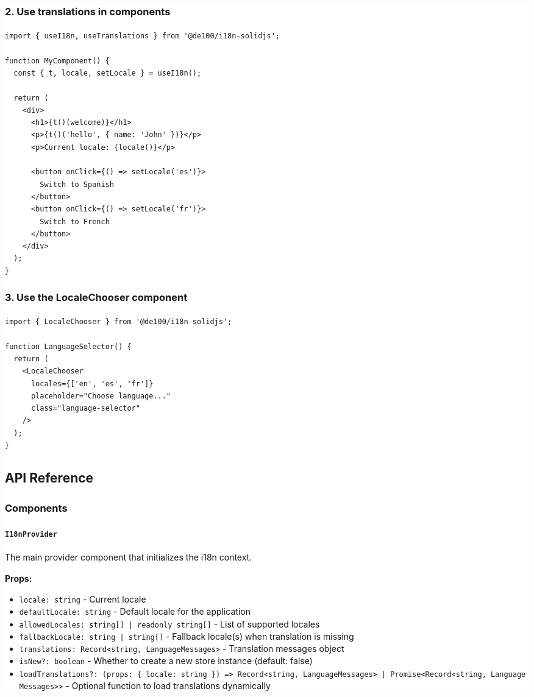 ### 2. Use translations in components

```tsx
import { useI18n, useTranslations } from '@de100/i18n-solidjs';

function MyComponent() {
  const { t, locale, setLocale } = useI18n();
  
  return (
    <div>
      <h1>{t()(welcome)}</h1>
      <p>{t()('hello', { name: 'John' })}</p>
      <p>Current locale: {locale()}</p>
      
      <button onClick={() => setLocale('es')}>
        Switch to Spanish
      </button>
      <button onClick={() => setLocale('fr')}>
        Switch to French
      </button>
    </div>
  );
}
```

### 3. Use the LocaleChooser component

```tsx
import { LocaleChooser } from '@de100/i18n-solidjs';

function LanguageSelector() {
  return (
    <LocaleChooser
      locales={['en', 'es', 'fr']}
      placeholder="Choose language..."
      class="language-selector"
    />
  );
}
```

## API Reference

### Components

#### `I18nProvider`

The main provider component that initializes the i18n context.

**Props:**
- `locale: string` - Current locale
- `defaultLocale: string` - Default locale for the application
- `allowedLocales: string[] | readonly string[]` - List of supported locales
- `fallbackLocale: string | string[]` - Fallback locale(s) when translation is missing
- `translations: Record<string, LanguageMessages>` - Translation messages object
- `isNew?: boolean` - Whether to create a new store instance (default: false)
- `loadTranslations?: (props: { locale: string }) => Record<string, LanguageMessages> | Promise<Record<string, LanguageMessages>>` - Optional function to load translations dynamically
